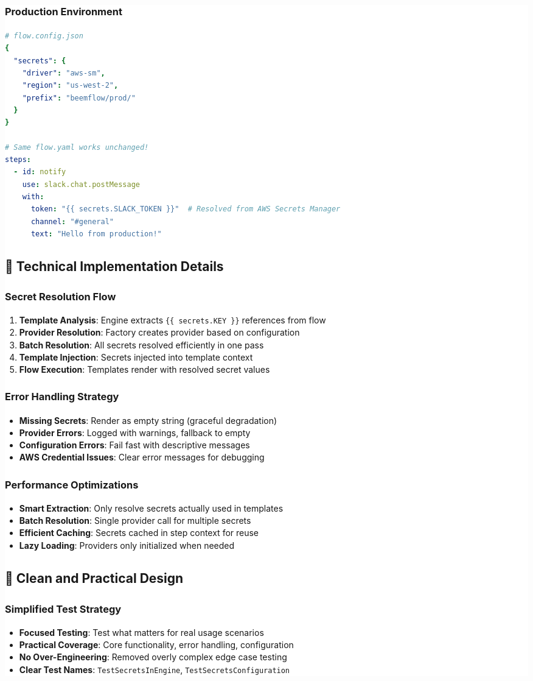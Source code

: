 ```yaml
```

### **Production Environment**
```yaml
# flow.config.json
{
  "secrets": {
    "driver": "aws-sm",
    "region": "us-west-2", 
    "prefix": "beemflow/prod/"
  }
}

# Same flow.yaml works unchanged!
steps:
  - id: notify
    use: slack.chat.postMessage
    with:
      token: "{{ secrets.SLACK_TOKEN }}"  # Resolved from AWS Secrets Manager
      channel: "#general"
      text: "Hello from production!"
```

## 🔧 **Technical Implementation Details**

### **Secret Resolution Flow**
1. **Template Analysis**: Engine extracts `{{ secrets.KEY }}` references from flow
2. **Provider Resolution**: Factory creates provider based on configuration
3. **Batch Resolution**: All secrets resolved efficiently in one pass
4. **Template Injection**: Secrets injected into template context
5. **Flow Execution**: Templates render with resolved secret values

### **Error Handling Strategy**
- **Missing Secrets**: Render as empty string (graceful degradation)
- **Provider Errors**: Logged with warnings, fallback to empty
- **Configuration Errors**: Fail fast with descriptive messages
- **AWS Credential Issues**: Clear error messages for debugging

### **Performance Optimizations**
- **Smart Extraction**: Only resolve secrets actually used in templates
- **Batch Resolution**: Single provider call for multiple secrets
- **Efficient Caching**: Secrets cached in step context for reuse
- **Lazy Loading**: Providers only initialized when needed

## 🧹 **Clean and Practical Design**

### **Simplified Test Strategy**
- **Focused Testing**: Test what matters for real usage scenarios
- **Practical Coverage**: Core functionality, error handling, configuration
- **No Over-Engineering**: Removed overly complex edge case testing
- **Clear Test Names**: `TestSecretsInEngine`, `TestSecretsConfiguration`
